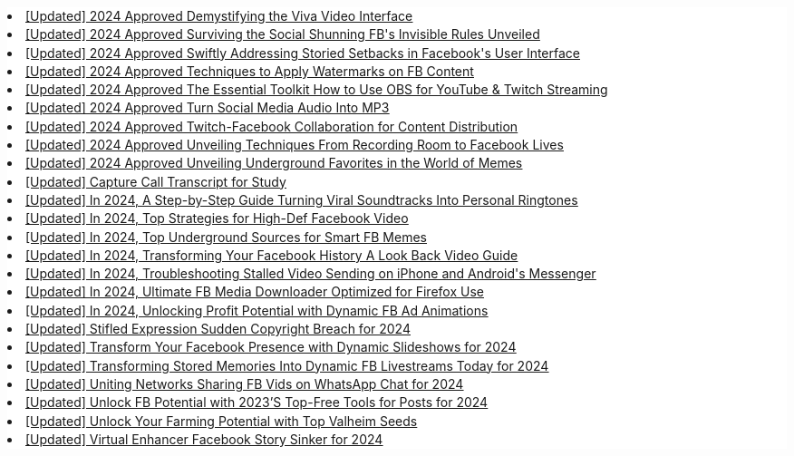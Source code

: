 <li><a href="https://vp-tips.techidaily.com/updated-2024-approved-demystifying-the-viva-video-interface/"><u>[Updated] 2024 Approved  Demystifying the Viva Video Interface</u></a></li>
<li><a href="https://facebook-clips.techidaily.com/updated-2024-approved-surviving-the-social-shunning-fbs-invisible-rules-unveiled/"><u>[Updated] 2024 Approved  Surviving the Social Shunning  FB's Invisible Rules Unveiled</u></a></li>
<li><a href="https://facebook-clips.techidaily.com/updated-2024-approved-swiftly-addressing-storied-setbacks-in-facebooks-user-interface/"><u>[Updated] 2024 Approved  Swiftly Addressing Storied Setbacks in Facebook's User Interface</u></a></li>
<li><a href="https://facebook-clips.techidaily.com/updated-2024-approved-techniques-to-apply-watermarks-on-fb-content/"><u>[Updated] 2024 Approved  Techniques to Apply Watermarks on FB Content</u></a></li>
<li><a href="https://screen-activity-recording.techidaily.com/updated-2024-approved-the-essential-toolkit-how-to-use-obs-for-youtube-and-twitch-streaming/"><u>[Updated] 2024 Approved  The Essential Toolkit  How to Use OBS for YouTube & Twitch Streaming</u></a></li>
<li><a href="https://facebook-clips.techidaily.com/updated-2024-approved-turn-social-media-audio-into-mp3/"><u>[Updated] 2024 Approved  Turn Social Media Audio Into MP3</u></a></li>
<li><a href="https://facebook-clips.techidaily.com/updated-2024-approved-twitch-facebook-collaboration-for-content-distribution/"><u>[Updated] 2024 Approved  Twitch-Facebook Collaboration for Content Distribution</u></a></li>
<li><a href="https://facebook-clips.techidaily.com/updated-2024-approved-unveiling-techniques-from-recording-room-to-facebook-lives/"><u>[Updated] 2024 Approved  Unveiling Techniques  From Recording Room to Facebook Lives</u></a></li>
<li><a href="https://facebook-clips.techidaily.com/updated-2024-approved-unveiling-underground-favorites-in-the-world-of-memes/"><u>[Updated] 2024 Approved  Unveiling Underground Favorites in the World of Memes</u></a></li>
<li><a href="https://screen-mirroring-recording.techidaily.com/updated-capture-call-transcript-for-study/"><u>[Updated] Capture Call Transcript for Study</u></a></li>
<li><a href="https://fox-direct.techidaily.com/updated-in-2024-a-step-by-step-guide-turning-viral-soundtracks-into-personal-ringtones/"><u>[Updated] In 2024, A Step-by-Step Guide  Turning Viral Soundtracks Into Personal Ringtones</u></a></li>
<li><a href="https://facebook-clips.techidaily.com/updated-in-2024-top-strategies-for-high-def-facebook-video/"><u>[Updated] In 2024, Top Strategies for High-Def Facebook Video</u></a></li>
<li><a href="https://facebook-clips.techidaily.com/updated-in-2024-top-underground-sources-for-smart-fb-memes/"><u>[Updated] In 2024, Top Underground Sources for Smart FB Memes</u></a></li>
<li><a href="https://facebook-clips.techidaily.com/updated-in-2024-transforming-your-facebook-history-a-look-back-video-guide/"><u>[Updated] In 2024, Transforming Your Facebook History  A Look Back Video Guide</u></a></li>
<li><a href="https://facebook-clips.techidaily.com/updated-in-2024-troubleshooting-stalled-video-sending-on-iphone-and-androids-messenger/"><u>[Updated] In 2024, Troubleshooting Stalled Video Sending on iPhone and Android's Messenger</u></a></li>
<li><a href="https://facebook-clips.techidaily.com/updated-in-2024-ultimate-fb-media-downloader-optimized-for-firefox-use/"><u>[Updated] In 2024, Ultimate FB Media Downloader  Optimized for Firefox Use</u></a></li>
<li><a href="https://facebook-clips.techidaily.com/updated-in-2024-unlocking-profit-potential-with-dynamic-fb-ad-animations/"><u>[Updated] In 2024, Unlocking Profit Potential with Dynamic FB Ad Animations</u></a></li>
<li><a href="https://facebook-clips.techidaily.com/updated-stifled-expression-sudden-copyright-breach-for-2024/"><u>[Updated] Stifled Expression  Sudden Copyright Breach for 2024</u></a></li>
<li><a href="https://facebook-clips.techidaily.com/updated-transform-your-facebook-presence-with-dynamic-slideshows-for-2024/"><u>[Updated] Transform Your Facebook Presence with Dynamic Slideshows for 2024</u></a></li>
<li><a href="https://facebook-clips.techidaily.com/updated-transforming-stored-memories-into-dynamic-fb-livestreams-today-for-2024/"><u>[Updated] Transforming Stored Memories Into Dynamic FB Livestreams Today for 2024</u></a></li>
<li><a href="https://facebook-clips.techidaily.com/updated-uniting-networks-sharing-fb-vids-on-whatsapp-chat-for-2024/"><u>[Updated] Uniting Networks  Sharing FB Vids on WhatsApp Chat for 2024</u></a></li>
<li><a href="https://facebook-clips.techidaily.com/updated-unlock-fb-potential-with-2023s-top-free-tools-for-posts-for-2024/"><u>[Updated] Unlock FB Potential with 2023’S Top-Free Tools for Posts for 2024</u></a></li>
<li><a href="https://on-screen-recording.techidaily.com/updated-unlock-your-farming-potential-with-top-valheim-seeds/"><u>[Updated] Unlock Your Farming Potential with Top Valheim Seeds</u></a></li>
<li><a href="https://facebook-clips.techidaily.com/updated-virtual-enhancer-facebook-story-sinker-for-2024/"><u>[Updated] Virtual Enhancer  Facebook Story Sinker for 2024</u></a></li>
